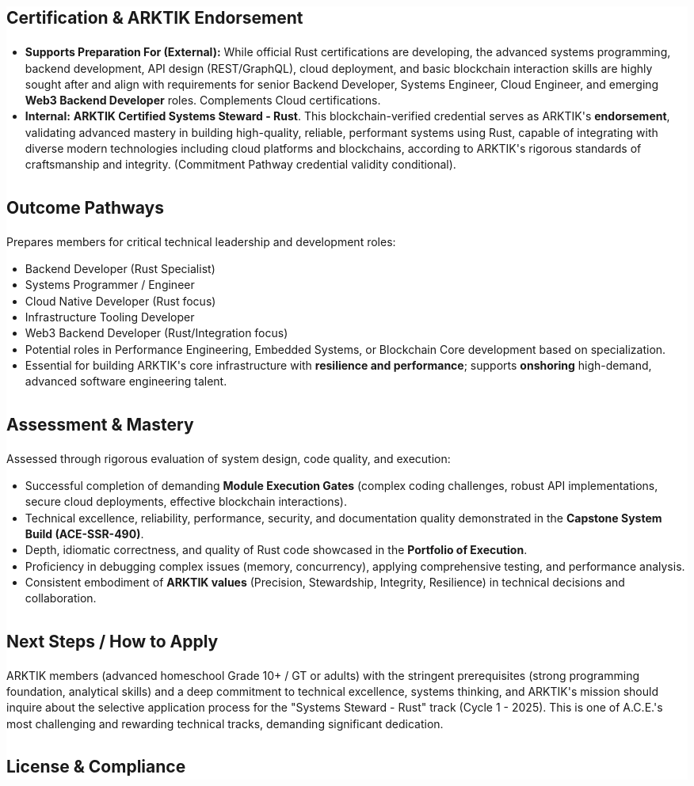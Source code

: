 ## Certification & ARKTIK Endorsement

*   **Supports Preparation For (External):** While official Rust certifications are developing, the advanced systems programming, backend development, API design (REST/GraphQL), cloud deployment, and basic blockchain interaction skills are highly sought after and align with requirements for senior Backend Developer, Systems Engineer, Cloud Engineer, and emerging **Web3 Backend Developer** roles. Complements Cloud certifications.
*   **Internal:** **ARKTIK Certified Systems Steward - Rust**. This blockchain-verified credential serves as ARKTIK's **endorsement**, validating advanced mastery in building high-quality, reliable, performant systems using Rust, capable of integrating with diverse modern technologies including cloud platforms and blockchains, according to ARKTIK's rigorous standards of craftsmanship and integrity. (Commitment Pathway credential validity conditional).

## Outcome Pathways

Prepares members for critical technical leadership and development roles:
*   Backend Developer (Rust Specialist)
*   Systems Programmer / Engineer
*   Cloud Native Developer (Rust focus)
*   Infrastructure Tooling Developer
*   Web3 Backend Developer (Rust/Integration focus)
*   Potential roles in Performance Engineering, Embedded Systems, or Blockchain Core development based on specialization.
*   Essential for building ARKTIK's core infrastructure with **resilience and performance**; supports **onshoring** high-demand, advanced software engineering talent.

## Assessment & Mastery

Assessed through rigorous evaluation of system design, code quality, and execution:
*   Successful completion of demanding **Module Execution Gates** (complex coding challenges, robust API implementations, secure cloud deployments, effective blockchain interactions).
*   Technical excellence, reliability, performance, security, and documentation quality demonstrated in the **Capstone System Build (ACE-SSR-490)**.
*   Depth, idiomatic correctness, and quality of Rust code showcased in the **Portfolio of Execution**.
*   Proficiency in debugging complex issues (memory, concurrency), applying comprehensive testing, and performance analysis.
*   Consistent embodiment of **ARKTIK values** (Precision, Stewardship, Integrity, Resilience) in technical decisions and collaboration.

## Next Steps / How to Apply

ARKTIK members (advanced homeschool Grade 10+ / GT or adults) with the stringent prerequisites (strong programming foundation, analytical skills) and a deep commitment to technical excellence, systems thinking, and ARKTIK's mission should inquire about the selective application process for the "Systems Steward - Rust" track (Cycle 1 - 2025). This is one of A.C.E.'s most challenging and rewarding technical tracks, demanding significant dedication.

## License & Compliance
